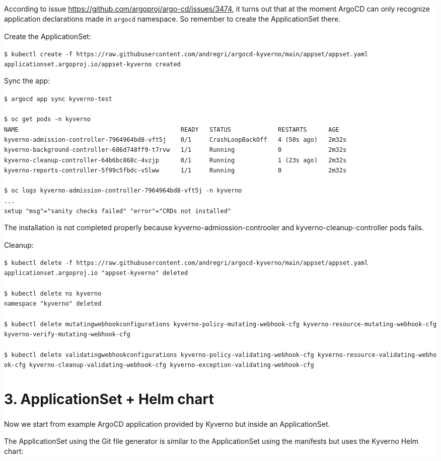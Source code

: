 According to issue  https://github.com/argoproj/argo-cd/issues/3474, it turns out that at the moment ArgoCD can only recognize application declarations made in `argocd` namespace. So remember to create the ApplicationSet there.

Create the ApplicationSet:

```console
$ kubectl create -f https://raw.githubusercontent.com/andregri/argocd-kyverno/main/appset/appset.yaml
applicationset.argoproj.io/appset-kyverno created
```

Sync the app:

```console
$ argocd app sync kyverno-test

$ oc get pods -n kyverno
NAME                                             READY   STATUS             RESTARTS      AGE
kyverno-admission-controller-7964964bd8-vft5j    0/1     CrashLoopBackOff   4 (50s ago)   2m32s
kyverno-background-controller-686d748ff9-t7rvw   1/1     Running            0             2m32s
kyverno-cleanup-controller-64b6bc868c-4vzjp      0/1     Running            1 (23s ago)   2m32s
kyverno-reports-controller-5f99c5fbdc-v5lww      1/1     Running            0             2m32s

$ oc logs kyverno-admission-controller-7964964bd8-vft5j -n kyverno
...
setup "msg"="sanity checks failed" "error"="CRDs not installed"
```

The installation is not completed properly because kyverno-admiossion-controoler and kyverno-cleanup-controller pods fails.

Cleanup:

```console
$ kubectl delete -f https://raw.githubusercontent.com/andregri/argocd-kyverno/main/appset/appset.yaml
applicationset.argoproj.io "appset-kyverno" deleted

$ kubectl delete ns kyverno
namespace "kyverno" deleted

$ kubectl delete mutatingwebhookconfigurations kyverno-policy-mutating-webhook-cfg kyverno-resource-mutating-webhook-cfg kyverno-verify-mutating-webhook-cfg

$ kubectl delete validatingwebhookconfigurations kyverno-policy-validating-webhook-cfg kyverno-resource-validating-webhook-cfg kyverno-cleanup-validating-webhook-cfg kyverno-exception-validating-webhook-cfg
```

# 3. ApplicationSet + Helm chart

Now we start from example ArgoCD application provided by Kyverno but inside an ApplicationSet.

The ApplicationSet using the Git file generator is similar to the ApplicationSet using the manifests but uses the Kyverno Helm chart:
